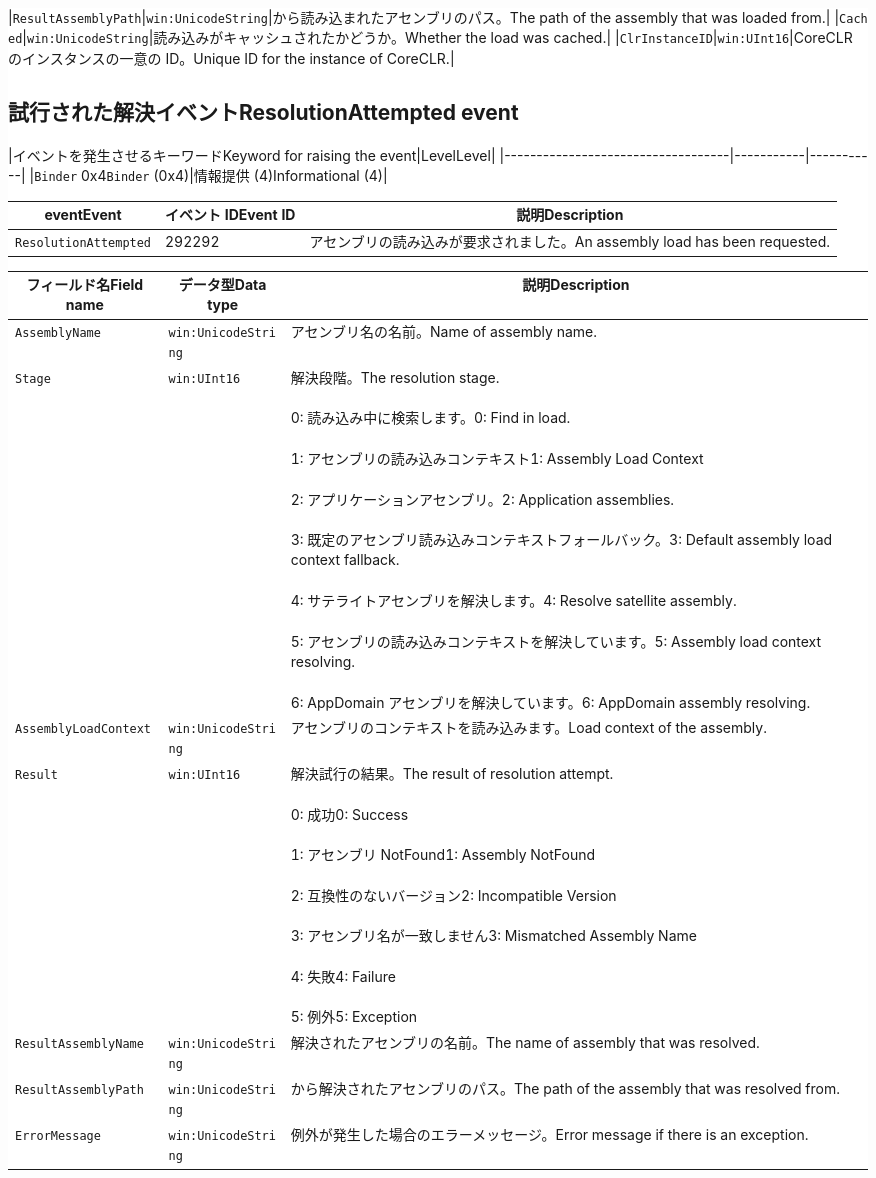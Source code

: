 |`ResultAssemblyPath`|`win:UnicodeString`|<span data-ttu-id="83070-354">から読み込まれたアセンブリのパス。</span><span class="sxs-lookup"><span data-stu-id="83070-354">The path of the assembly that was loaded from.</span></span>|
|`Cached`|`win:UnicodeString`|<span data-ttu-id="83070-355">読み込みがキャッシュされたかどうか。</span><span class="sxs-lookup"><span data-stu-id="83070-355">Whether the load was cached.</span></span>|
|`ClrInstanceID`|`win:UInt16`|<span data-ttu-id="83070-356">CoreCLR のインスタンスの一意の ID。</span><span class="sxs-lookup"><span data-stu-id="83070-356">Unique ID for the instance of CoreCLR.</span></span>|

## <a name="resolutionattempted-event"></a><span data-ttu-id="83070-357">試行された解決イベント</span><span class="sxs-lookup"><span data-stu-id="83070-357">ResolutionAttempted event</span></span>

|<span data-ttu-id="83070-358">イベントを発生させるキーワード</span><span class="sxs-lookup"><span data-stu-id="83070-358">Keyword for raising the event</span></span>|<span data-ttu-id="83070-359">Level</span><span class="sxs-lookup"><span data-stu-id="83070-359">Level</span></span>|
|-----------------------------------|-----------|-----------|
|<span data-ttu-id="83070-360">`Binder` 0x4</span><span class="sxs-lookup"><span data-stu-id="83070-360">`Binder` (0x4)</span></span>|<span data-ttu-id="83070-361">情報提供 (4)</span><span class="sxs-lookup"><span data-stu-id="83070-361">Informational (4)</span></span>|

|<span data-ttu-id="83070-362">event</span><span class="sxs-lookup"><span data-stu-id="83070-362">Event</span></span>|<span data-ttu-id="83070-363">イベント ID</span><span class="sxs-lookup"><span data-stu-id="83070-363">Event ID</span></span>|<span data-ttu-id="83070-364">説明</span><span class="sxs-lookup"><span data-stu-id="83070-364">Description</span></span>|
|-----------|--------------|-----------------|
|`ResolutionAttempted`|<span data-ttu-id="83070-365">292</span><span class="sxs-lookup"><span data-stu-id="83070-365">292</span></span>|<span data-ttu-id="83070-366">アセンブリの読み込みが要求されました。</span><span class="sxs-lookup"><span data-stu-id="83070-366">An assembly load has been requested.</span></span>

|<span data-ttu-id="83070-367">フィールド名</span><span class="sxs-lookup"><span data-stu-id="83070-367">Field name</span></span>|<span data-ttu-id="83070-368">データ型</span><span class="sxs-lookup"><span data-stu-id="83070-368">Data type</span></span>|<span data-ttu-id="83070-369">説明</span><span class="sxs-lookup"><span data-stu-id="83070-369">Description</span></span>|
|----------------|---------------|-----------------|
|`AssemblyName`|`win:UnicodeString`|<span data-ttu-id="83070-370">アセンブリ名の名前。</span><span class="sxs-lookup"><span data-stu-id="83070-370">Name of assembly name.</span></span>|
|`Stage`|`win:UInt16`|<span data-ttu-id="83070-371">解決段階。</span><span class="sxs-lookup"><span data-stu-id="83070-371">The resolution stage.</span></span><br/><br/><span data-ttu-id="83070-372">0: 読み込み中に検索します。</span><span class="sxs-lookup"><span data-stu-id="83070-372">0: Find in load.</span></span><br/><br/><span data-ttu-id="83070-373">1: アセンブリの読み込みコンテキスト</span><span class="sxs-lookup"><span data-stu-id="83070-373">1: Assembly Load Context</span></span></br><br/><span data-ttu-id="83070-374">2: アプリケーションアセンブリ。</span><span class="sxs-lookup"><span data-stu-id="83070-374">2: Application assemblies.</span></span><br/><br/><span data-ttu-id="83070-375">3: 既定のアセンブリ読み込みコンテキストフォールバック。</span><span class="sxs-lookup"><span data-stu-id="83070-375">3: Default assembly load context fallback.</span></span> <br/><br/><span data-ttu-id="83070-376">4: サテライトアセンブリを解決します。</span><span class="sxs-lookup"><span data-stu-id="83070-376">4: Resolve satellite assembly.</span></span> <br/><br/><span data-ttu-id="83070-377">5: アセンブリの読み込みコンテキストを解決しています。</span><span class="sxs-lookup"><span data-stu-id="83070-377">5: Assembly load context resolving.</span></span><br/><br/><span data-ttu-id="83070-378">6: AppDomain アセンブリを解決しています。</span><span class="sxs-lookup"><span data-stu-id="83070-378">6: AppDomain assembly resolving.</span></span>
|`AssemblyLoadContext`|`win:UnicodeString`|<span data-ttu-id="83070-379">アセンブリのコンテキストを読み込みます。</span><span class="sxs-lookup"><span data-stu-id="83070-379">Load context of the assembly.</span></span>|
|`Result`|`win:UInt16`|<span data-ttu-id="83070-380">解決試行の結果。</span><span class="sxs-lookup"><span data-stu-id="83070-380">The result of resolution attempt.</span></span><br/><br/><span data-ttu-id="83070-381">0: 成功</span><span class="sxs-lookup"><span data-stu-id="83070-381">0: Success</span></span><br/><br/><span data-ttu-id="83070-382">1: アセンブリ NotFound</span><span class="sxs-lookup"><span data-stu-id="83070-382">1: Assembly NotFound</span></span><br/><br/><span data-ttu-id="83070-383">2: 互換性のないバージョン</span><span class="sxs-lookup"><span data-stu-id="83070-383">2: Incompatible Version</span></span><br/><br/><span data-ttu-id="83070-384">3: アセンブリ名が一致しません</span><span class="sxs-lookup"><span data-stu-id="83070-384">3: Mismatched Assembly Name</span></span><br/><br/><span data-ttu-id="83070-385">4: 失敗</span><span class="sxs-lookup"><span data-stu-id="83070-385">4: Failure</span></span><br/><br/><span data-ttu-id="83070-386">5: 例外</span><span class="sxs-lookup"><span data-stu-id="83070-386">5: Exception</span></span>|
|`ResultAssemblyName`|`win:UnicodeString`|<span data-ttu-id="83070-387">解決されたアセンブリの名前。</span><span class="sxs-lookup"><span data-stu-id="83070-387">The name of assembly that was resolved.</span></span>|
|`ResultAssemblyPath`|`win:UnicodeString`|<span data-ttu-id="83070-388">から解決されたアセンブリのパス。</span><span class="sxs-lookup"><span data-stu-id="83070-388">The path of the assembly that was resolved from.</span></span>|
|`ErrorMessage`|`win:UnicodeString`|<span data-ttu-id="83070-389">例外が発生した場合のエラーメッセージ。</span><span class="sxs-lookup"><span data-stu-id="83070-389">Error message if there is an exception.</span></span>|